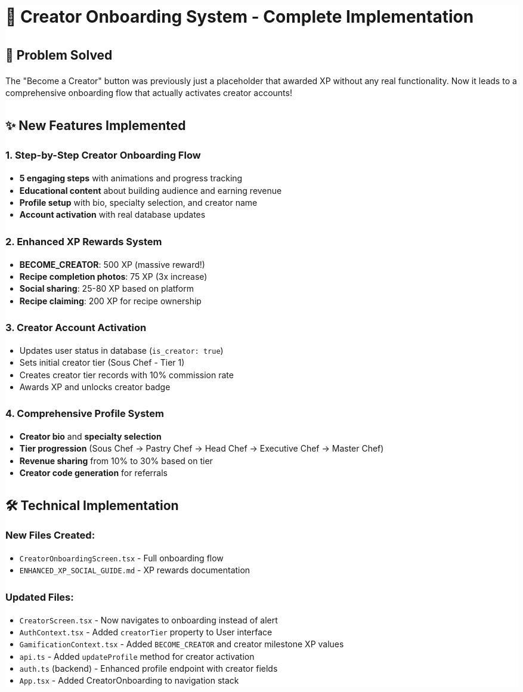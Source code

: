 # 🚀 Creator Onboarding System - Complete Implementation

## 🎯 **Problem Solved**
The "Become a Creator" button was previously just a placeholder that awarded XP without any real functionality. Now it leads to a comprehensive onboarding flow that actually activates creator accounts!

## ✨ **New Features Implemented**

### 1. **Step-by-Step Creator Onboarding Flow**
- **5 engaging steps** with animations and progress tracking
- **Educational content** about building audience and earning revenue 
- **Profile setup** with bio, specialty selection, and creator name
- **Account activation** with real database updates

### 2. **Enhanced XP Rewards System**
- **BECOME_CREATOR**: 500 XP (massive reward!)
- **Recipe completion photos**: 75 XP (3x increase)
- **Social sharing**: 25-80 XP based on platform
- **Recipe claiming**: 200 XP for recipe ownership

### 3. **Creator Account Activation**
- Updates user status in database (`is_creator: true`)
- Sets initial creator tier (Sous Chef - Tier 1)
- Creates creator tier records with 10% commission rate
- Awards XP and unlocks creator badge

### 4. **Comprehensive Profile System**
- **Creator bio** and **specialty selection**
- **Tier progression** (Sous Chef → Pastry Chef → Head Chef → Executive Chef → Master Chef)
- **Revenue sharing** from 10% to 30% based on tier
- **Creator code generation** for referrals

## 🛠 **Technical Implementation**

### **New Files Created:**
- `CreatorOnboardingScreen.tsx` - Full onboarding flow
- `ENHANCED_XP_SOCIAL_GUIDE.md` - XP rewards documentation

### **Updated Files:**
- `CreatorScreen.tsx` - Now navigates to onboarding instead of alert
- `AuthContext.tsx` - Added `creatorTier` property to User interface
- `GamificationContext.tsx` - Added `BECOME_CREATOR` and creator milestone XP values
- `api.ts` - Added `updateProfile` method for creator activation
- `auth.ts` (backend) - Enhanced profile endpoint with creator fields
- `App.tsx` - Added CreatorOnboarding to navigation stack
